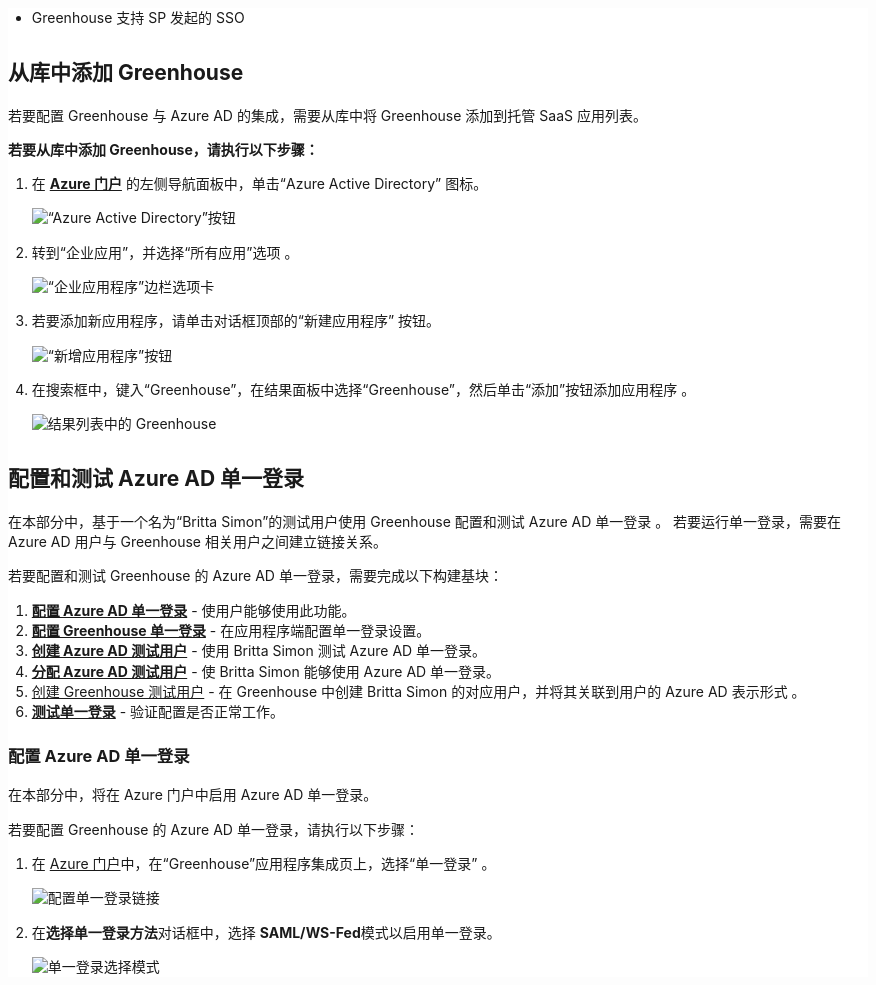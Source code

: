 * Greenhouse 支持 SP  发起的 SSO

## <a name="adding-greenhouse-from-the-gallery"></a>从库中添加 Greenhouse

若要配置 Greenhouse 与 Azure AD 的集成，需要从库中将 Greenhouse 添加到托管 SaaS 应用列表。

**若要从库中添加 Greenhouse，请执行以下步骤：**

1. 在 **[Azure 门户](https://portal.azure.com)** 的左侧导航面板中，单击“Azure Active Directory”  图标。

    ![“Azure Active Directory”按钮](common/select-azuread.png)

2. 转到“企业应用”，并选择“所有应用”选项   。

    ![“企业应用程序”边栏选项卡](common/enterprise-applications.png)

3. 若要添加新应用程序，请单击对话框顶部的“新建应用程序”  按钮。

    ![“新增应用程序”按钮](common/add-new-app.png)

4. 在搜索框中，键入“Greenhouse”，在结果面板中选择“Greenhouse”，然后单击“添加”按钮添加应用程序    。

     ![结果列表中的 Greenhouse](common/search-new-app.png)

## <a name="configure-and-test-azure-ad-single-sign-on"></a>配置和测试 Azure AD 单一登录

在本部分中，基于一个名为“Britta Simon”的测试用户使用 Greenhouse 配置和测试 Azure AD 单一登录  。
若要运行单一登录，需要在 Azure AD 用户与 Greenhouse 相关用户之间建立链接关系。

若要配置和测试 Greenhouse 的 Azure AD 单一登录，需要完成以下构建基块：

1. **[配置 Azure AD 单一登录](#configure-azure-ad-single-sign-on)** - 使用户能够使用此功能。
2. **[配置 Greenhouse 单一登录](#configure-greenhouse-single-sign-on)** - 在应用程序端配置单一登录设置。
3. **[创建 Azure AD 测试用户](#create-an-azure-ad-test-user)** - 使用 Britta Simon 测试 Azure AD 单一登录。
4. **[分配 Azure AD 测试用户](#assign-the-azure-ad-test-user)** - 使 Britta Simon 能够使用 Azure AD 单一登录。
5. [创建 Greenhouse 测试用户](#create-greenhouse-test-user) - 在 Greenhouse 中创建 Britta Simon 的对应用户，并将其关联到用户的 Azure AD 表示形式  。
6. **[测试单一登录](#test-single-sign-on)** - 验证配置是否正常工作。

### <a name="configure-azure-ad-single-sign-on"></a>配置 Azure AD 单一登录

在本部分中，将在 Azure 门户中启用 Azure AD 单一登录。

若要配置 Greenhouse 的 Azure AD 单一登录，请执行以下步骤：

1. 在 [Azure 门户](https://portal.azure.com/)中，在“Greenhouse”应用程序集成页上，选择“单一登录”   。

    ![配置单一登录链接](common/select-sso.png)

2. 在**选择单一登录方法**对话框中，选择 **SAML/WS-Fed**模式以启用单一登录。

    ![单一登录选择模式](common/select-saml-option.png)
